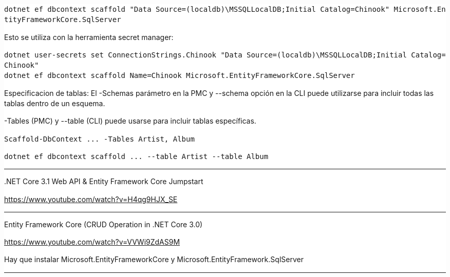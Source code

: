 <pre>
dotnet ef dbcontext scaffold "Data Source=(localdb)\MSSQLLocalDB;Initial Catalog=Chinook" Microsoft.EntityFrameworkCore.SqlServer
</pre>

Esto se utiliza con la herramienta secret manager:



<pre>
dotnet user-secrets set ConnectionStrings.Chinook "Data Source=(localdb)\MSSQLLocalDB;Initial Catalog=Chinook"
dotnet ef dbcontext scaffold Name=Chinook Microsoft.EntityFrameworkCore.SqlServer
</pre>

Especificacion de tablas:
El -Schemas parámetro en la PMC y --schema opción en la CLI puede utilizarse para incluir todas las tablas dentro de un esquema.

-Tables (PMC) y --table (CLI) puede usarse para incluir tablas específicas.

<pre>
Scaffold-DbContext ... -Tables Artist, Album
</pre>

<pre>
dotnet ef dbcontext scaffold ... --table Artist --table Album
</pre>

___

 .NET Core 3.1 Web API & Entity Framework Core Jumpstart

 https://www.youtube.com/watch?v=H4qg9HJX_SE

 
 
 
 
 
 
 
 ___

Entity Framework Core (CRUD Operation in .NET Core 3.0)

https://www.youtube.com/watch?v=VVWi9ZdAS9M


Hay que instalar Microsoft.EntityFrameworkCore y 
                 Microsoft.EntityFramework.SqlServer

                 




___






